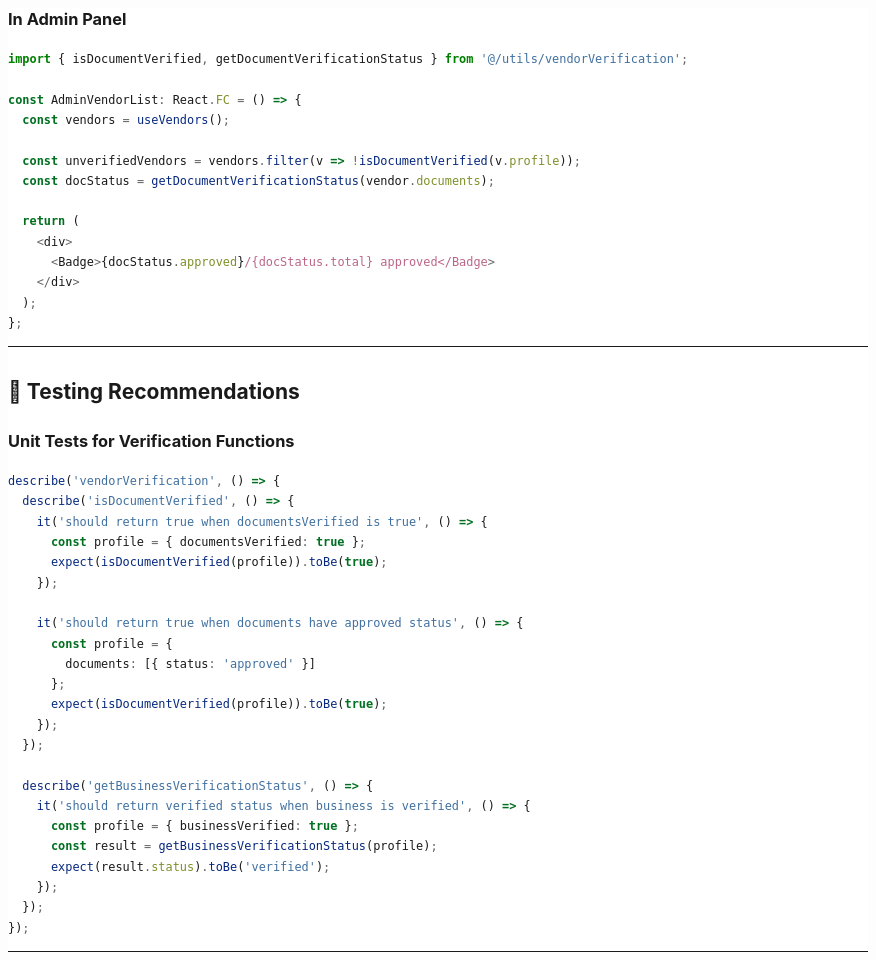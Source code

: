### In Admin Panel
```typescript
import { isDocumentVerified, getDocumentVerificationStatus } from '@/utils/vendorVerification';

const AdminVendorList: React.FC = () => {
  const vendors = useVendors();
  
  const unverifiedVendors = vendors.filter(v => !isDocumentVerified(v.profile));
  const docStatus = getDocumentVerificationStatus(vendor.documents);
  
  return (
    <div>
      <Badge>{docStatus.approved}/{docStatus.total} approved</Badge>
    </div>
  );
};
```

---

## 🧪 Testing Recommendations

### Unit Tests for Verification Functions
```typescript
describe('vendorVerification', () => {
  describe('isDocumentVerified', () => {
    it('should return true when documentsVerified is true', () => {
      const profile = { documentsVerified: true };
      expect(isDocumentVerified(profile)).toBe(true);
    });
    
    it('should return true when documents have approved status', () => {
      const profile = {
        documents: [{ status: 'approved' }]
      };
      expect(isDocumentVerified(profile)).toBe(true);
    });
  });
  
  describe('getBusinessVerificationStatus', () => {
    it('should return verified status when business is verified', () => {
      const profile = { businessVerified: true };
      const result = getBusinessVerificationStatus(profile);
      expect(result.status).toBe('verified');
    });
  });
});
```

---
